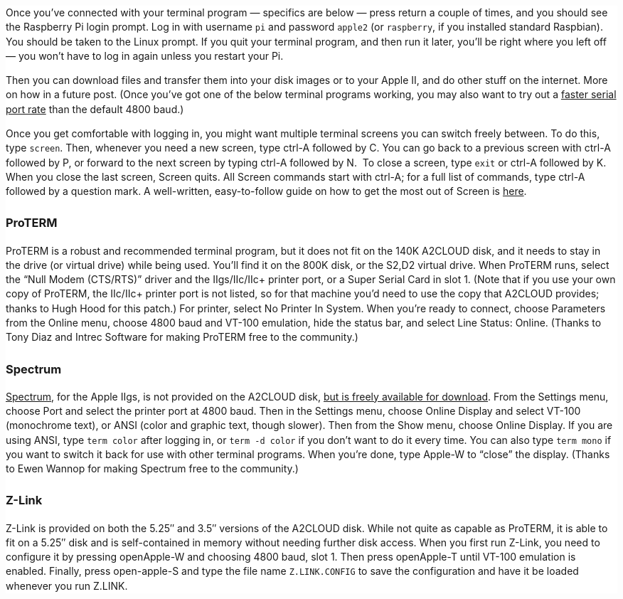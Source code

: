 Once you’ve connected with your terminal program — specifics are below — press
return a couple of times, and you should see the Raspberry Pi login prompt.
Log in with username `pi` and password `apple2` (or `raspberry`, if you
installed standard Raspbian).  You should be taken to the Linux prompt. If you
quit your terminal program, and then run it later, you’ll be right where you
left off — you won’t have to log in again unless you restart your Pi.

Then you can download files and transfer them into your disk images or to your
Apple II, and do other stuff on the internet. More on how in a future post.
(Once you’ve got one of the below terminal programs working, you may also want
to try out a [faster serial port rate](#increase-serial-port-speed) than the default 4800 baud.)

Once you get comfortable with logging in, you might want
multiple terminal screens you can switch freely between. To do this,
type `screen`. Then, whenever you need a new screen, type ctrl-A followed by
C. You can go back to a previous screen with ctrl-A followed by P, or forward
to the next screen by typing ctrl-A followed by N.   To close a screen,
type `exit` or ctrl-A followed by K. When you close the last screen, Screen
quits. All Screen commands start with ctrl-A; for a full list of commands,
type ctrl-A followed by a question mark. A well-written, easy-to-follow guide
on how to get the most out of Screen is [here][using Screen].

### ProTERM

ProTERM is a robust and recommended terminal program, but it does not fit on
the 140K A2CLOUD disk, and it needs to stay in the drive (or virtual drive)
while being used. You’ll find it on the 800K disk, or the S2,D2 virtual drive.
When ProTERM runs, select the “Null Modem (CTS/RTS)” driver and the
IIgs/IIc/IIc+ printer port, or a Super Serial Card in slot 1. (Note that if
you use your own copy of ProTERM, the IIc/IIc+ printer port is not listed, so
for that machine you’d need to use the copy that A2CLOUD provides; thanks to
Hugh Hood for this patch.) For printer, select No Printer In System. When
you’re ready to connect, choose Parameters from the Online menu, choose 4800
baud and VT-100 emulation, hide the status bar, and select Line Status:
Online. (Thanks to Tony Diaz and Intrec Software for making ProTERM free to
the community.)

### Spectrum

[Spectrum][], for the Apple IIgs, is not provided on the A2CLOUD disk,
[but is freely available for download][Spectrum DL]. From the Settings menu, choose
Port and select the printer port at 4800 baud. Then in the Settings menu,
choose Online Display and select VT-100 (monochrome text), or ANSI (color and
graphic text, though slower). Then from the Show menu, choose Online Display.
If you are using ANSI, type `term color` after logging in, or `term -d color`
if you don’t want to do it every time. You can also type `term mono` if you
want to switch it back for use with other terminal programs. When you’re done,
type Apple-W to “close” the display. (Thanks to Ewen Wannop for making
Spectrum free to the community.)

### Z-Link

Z-Link is provided on both the 5.25″ and 3.5″ versions of the A2CLOUD disk.
While not quite as capable as ProTERM, it is able to fit on a 5.25″ disk and
is self-contained in memory without needing further disk access. When you
first run Z-Link, you need to configure it by pressing openApple-W and
choosing 4800 baud, slot 1. Then press openApple-T until VT-100 emulation is
enabled. Finally, press open-apple-S and type the file name `Z.LINK.CONFIG` to
save the configuration and have it be loaded whenever you run Z.LINK.


[A2CLOUD]: index.html "A2CLOUD"
[ivanx]: mailto:ivan@ivanx.com "Contact Ivan Drucker"
[Raspberry Pi]: http://www.raspberrypi.org/ "Raspberry Pi"
[A2SERVER]: ../a2server/index.html "A2SERVER"
[Apple II Pi]: http://schmenk.is-a-geek.com/wordpress/ "Apple II Pi"
[Raspple II]: ../rasppleii/index.html "Raspple II"
[rpi-products]: http://www.raspberrypi.org/products/ "Raspberry Pi purchase"
[az-pi2]: http://amazon.com/dp/B00T2U7R7I?tag=ivane-20 "Raspberry Pi 2 Model B - Amazon"
[az-piB+]: http://amazon.com/dp/B00LPESRUK?tag=ivane-20 "Raspberry Pi 1 model B+ - Amazon"
[az-piB]: http://amazon.com/dp/B009SQQF9C?tag=ivane-20 "Raspberry Pi 1 model B - Amazon"
[az-piA+]: http://amazon.com/dp/B00PEX05TO?tag=ivane-20 "Raspberry Pi 1 model A+ - Amazon"
[az-4gSD]: http://amazon.com/s?url=search-alias%3Delectronics&field-keywords=4GB+SD+card&tag=ivane-20 "4GB SD card - Amazon"
[az-8gSD]: http://amazon.com/s?url=search-alias%3Delectronics&field-keywords=8GB+SD+card&tag=ivane-20 "8GB SD card - Amazon"
[az-USBpwr]: http://amazon.com/dp/B00A9PO5AM?tag=ivane-20 "5V 2A Micro USB Travel Charger - Amazon"
[az-netCable]: http://amazon.com/s?url=search-alias%3Dcomputers&field-keywords=ethernet+cable&tag=ivane-20 "Ethernet cable - Amazon"
[ivanx-rpiWifi]: http://ivanx.com/raspberrypi/raspberrypi_wifi.html "Raspberry Pi WiFi"
[RetroFloppy products]: http://retrofloppy.com/products.html "Apple II null modem serial cable"
[serial - ADTPro]: http://adtpro.sourceforge.net/connectionsserial.html "ADTPro serial connections"
[az-USBserial]: http://amazon.com/dp/B0007T27H8?tag=ivane-20 "TRENDnet TU-S9 USB-to-serial adapter - Amazon"
[eb-SSC]: http://www.ebay.com/sch/i.html?_nkw=apple+super+serial+card "eBay - Apple Super Serial Card"
[az-SDreader]: http://amazon.com/dp/B006T9B6R2?tag=ivane-20 "SD card reader"
[az-keyboard]: http://amazon.com/s?url=search-alias%3Delectronics&field-keywords=USB+keyboard&tag=ivane-20 "USB keyboard - Amazon"
[az-mouse]: http://amazon.com/s?url=search-alias%3Delectronics&field-keywords=USB+mouse&tag=ivane-20 "USB mouse - Amazon"
[az-USBhub]: http://amazon.com/s?url=search-alias%3Delectronics&field-keywords=Powered+USB+hub&tag=ivane-20 "Powered USB hub - Amazon"
[UA2]: http://ultimateapple2.com/ "Apple II Pi card from Ultimate Apple 2"
[lvttl-rs232-cable]: http://www.pridopia.co.uk/pi-232r1-db9.html "Raspberry Pi console cable"
[az-de9nullMF]: http://amazon.com/s?url=search-alias%3Delectronics&field-keywords=DB9+male+female+null+modem+adapter+-usb&tag=ivane-20 "DE-9 male-to-female null modem adapters - Amazon"
[SD Formatter]: https://www.sdcard.org/downloads/formatter_4/
[Bonjour Print Services]: http://support.apple.com/kb/dl999
[PuTTY]: http://www.chiark.greenend.org.uk/~sgtatham/putty/
[Pi Finder]: http://ivanx.com/raspberrypi/files/PiFinder.zip
[Advanced IP Scanner]: http://www.advanced-ip-scanner.com/
[RDPMac]: https://itunes.apple.com/us/app/microsoft-remote-desktop/id715768417?mt=12 "Microsoft Remote Desktop for Mac"
[RPiTightVNC]: http://elinux.org/RPi_VNC_Server "configure TightVNCServer"
[RPiStaticIP]: http://elinux.org/Configuring_a_Static_IP_address_on_your_Raspberry_Pi "Raspberry Pi static IP address"
[VSDRIVE]: http://adtpro.sourceforge.net/vdrive.html "VSDRIVE"
[ADTPro]: http://adtpro.sourceforge.net/ "ADTPro"
[A2CLOUD 140k]: http://appleii.ivanx.com/a2cloud/files/A2CLOUD.DSK "140K A2CLOUD boot disk"
[A2CLOUD 800k]: http://appleii.ivanx.com/a2cloud/files/A2CLOUD.HDV "800K A2CLOUD boot disk"
[DOS/ProDOS cmds]: http://apple2.info/wiki/index.php?title=DOS#Commands_quick_reference "ProDOS and DOS 3.3 commands"
[BASIC w/ ProDOS]: http://www.apple2scans.net/?p=33 "BASIC Programming with ProDOS"
[ProTERM]: http://lostclassics.apple2.info/announcements/19/proterm-a2/ "ProTERM"
[Spectrum]: http://www.wannop.info/speccie/Site/Speccies_Home_Pages.html "Spectrum for Apple IIgs"
[using Screen]: https://blog.bartbania.com/raspberry_pi/linux-screen/ "using Screen"
[Spectrum DL]: http://www.wannop.info/speccie/Site/Download_Centre.html "Spectrum download"
[Kermit 3.87]: http://macgui.com/downloads/?file_id=24237 "Mac GUI Vault: Kermit 3.87"
[csa2 unenh-vt100]: https://groups.google.com/d/msg/comp.sys.apple2/8yUpfbAgdx0/oVwep6fMsTYJ "VT-100 on Apple II Plus and unenhanced IIe"
[IRC Help]: http://www.irchelp.org/ "IRC Help"
[irssi docs]: http://www.irssi.org/documentation/ "Irssi Documentation"
[TTYtter]: http://www.floodgap.com/software/ttytter/ "TTYtter"
[RPi_Chromium]: http://elinux.org/RPi_Chromium "Chromium (Google Chrome for Raspberry Pi)"
[RPi_IceWeasel]: http://elinux.org/RPi_IceWeasel "Iceweasel (Firefox for Raspbian)"
[unar formats]: http://unarchiver.c3.cx/formats "The Unarchiver supported formats"
[csa2 PT-115200]: https://groups.google.com/forum/#!searchin/comp.sys.apple2/115200$20hugh "Hugh Hood's 115200 baud ProTERM macros"
[GSport]: http://gsport.sourceforge.net/ "GSport"
[LinApple]: http://linapple.sourceforge.net/ "LinApple"
[KEGS]: http://kegs.sourceforge.net/ "KEGS"
[KEGS instructions]: http://kegs.sourceforge.net/README.kegs.txt "KEGS instructions"
[az-de9nullMM]: http://amazon.com/s?url=search-alias%3DelectronicsDB9+male+null+modem+%adapter+-usb+-female&tag=ivane-20 "DE-9 male-to-male null modem adapter - Amazon"
[UA2 forum]: https://www.ultimateapple2.com/forums/ "Ultimate Apple 2 forums"
[setup.txt]: http://appleii.ivanx.com/a2cloud/setup/setup.txt "A2CLOUD setup script"
[Alistair Ross]: http://twitter.com/AJRossNZ
[Mutt wizard]: http://pastebin.com/Mawvd2pZ
[csa2 copy-from-a2img]: https://groups.google.com/forum/#!msg/comp.sys.apple2/VGvddYfn_wk/eFrQ-u3qBkUJ
[A2SERVER vbox]: ../a2server/a2server_virtualbox.html
[GH dschmenk/apple2pi]: https://github.com/dschmenk/apple2pi "Apple II Pi source code"
